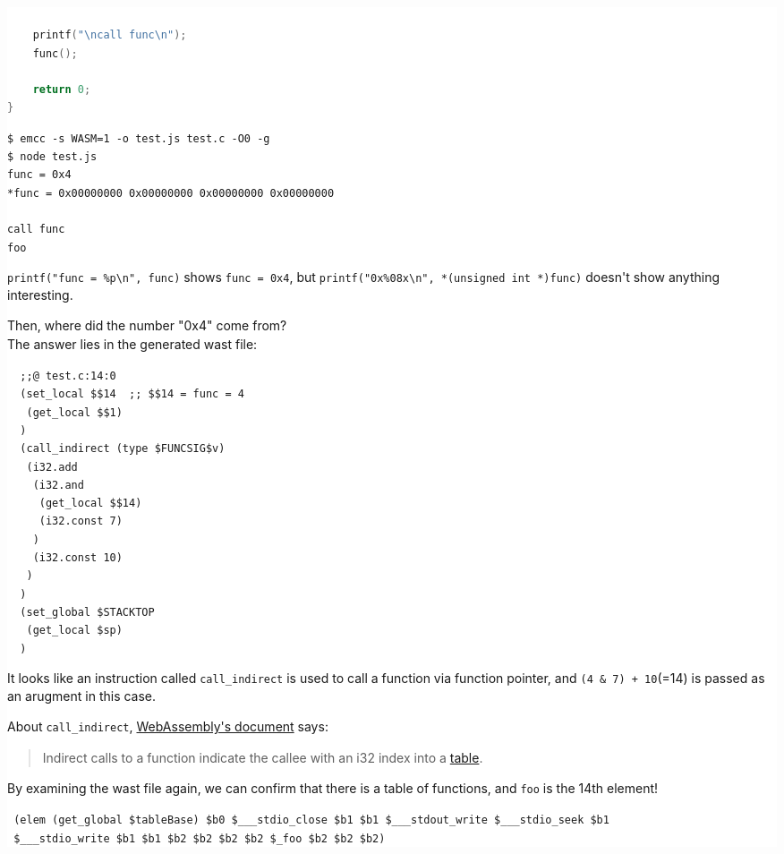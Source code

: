 ```c

    printf("\ncall func\n");
    func();

    return 0;
}
```

```
$ emcc -s WASM=1 -o test.js test.c -O0 -g
$ node test.js
func = 0x4
*func = 0x00000000 0x00000000 0x00000000 0x00000000

call func
foo
```

`printf("func = %p\n", func)` shows `func = 0x4`, but `printf("0x%08x\n", *(unsigned int *)func)` doesn't show anything interesting.

Then, where did the number "0x4" come from?  
The answer lies in the generated wast file:
```
  ;;@ test.c:14:0
  (set_local $$14  ;; $$14 = func = 4
   (get_local $$1)
  )
  (call_indirect (type $FUNCSIG$v)
   (i32.add
    (i32.and
     (get_local $$14)
     (i32.const 7)
    )
    (i32.const 10)
   )
  )
  (set_global $STACKTOP
   (get_local $sp)
  )
```

It looks like an instruction called `call_indirect` is used to call a function via function pointer, and `(4 & 7) + 10`(=14) is passed as an arugment in this case.

About `call_indirect`, [WebAssembly's document](https://github.com/WebAssembly/design/blob/14c81a610ee2412df2ecaa4706de97f2f2206c21/Semantics.md#calls) says:
> Indirect calls to a function indicate the callee with an i32 index into a [table](https://github.com/WebAssembly/design/blob/14c81a610ee2412df2ecaa4706de97f2f2206c21/Semantics.md#table).

By examining the wast file again, we can confirm that there is a table of functions, and `foo` is the 14th element!

```
 (elem (get_global $tableBase) $b0 $___stdio_close $b1 $b1 $___stdout_write $___stdio_seek $b1
 $___stdio_write $b1 $b1 $b2 $b2 $b2 $b2 $_foo $b2 $b2 $b2)
```
